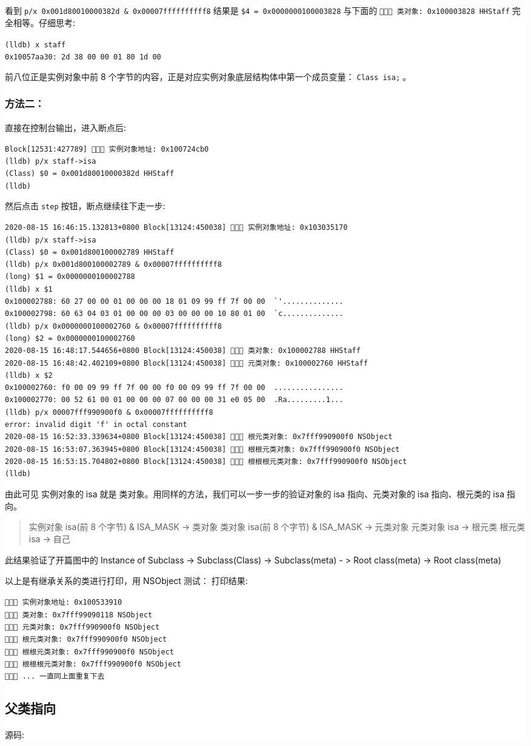看到 `p/x 0x001d80010000382d & 0x00007ffffffffff8` 结果是 `$4 = 0x0000000100003828` 与下面的 `👗👗👗 类对象: 0x100003828 HHStaff` 完全相等。仔细思考: 
```
(lldb) x staff
0x10057aa30: 2d 38 00 00 01 80 1d 00
```
前八位正是实例对象中前 8 个字节的内容，正是对应实例对象底层结构体中第一个成员变量： `Class isa;` 。

### 方法二：
直接在控制台输出，进入断点后:
```
Block[12531:427789] 👗👗👗 实例对象地址: 0x100724cb0
(lldb) p/x staff->isa
(Class) $0 = 0x001d80010000382d HHStaff
(lldb) 
```
然后点击 `step` 按钮，断点继续往下走一步:
```
2020-08-15 16:46:15.132813+0800 Block[13124:450038] 👗👗👗 实例对象地址: 0x103035170
(lldb) p/x staff->isa
(Class) $0 = 0x001d800100002789 HHStaff
(lldb) p/x 0x001d800100002789 & 0x00007ffffffffff8
(long) $1 = 0x0000000100002788
(lldb) x $1
0x100002788: 60 27 00 00 01 00 00 00 18 01 09 99 ff 7f 00 00  `'..............
0x100002798: 60 63 04 03 01 00 00 00 03 00 00 00 10 80 01 00  `c..............
(lldb) p/x 0x0000000100002760 & 0x00007ffffffffff8
(long) $2 = 0x0000000100002760
2020-08-15 16:48:17.544656+0800 Block[13124:450038] 👗👗👗 类对象: 0x100002788 HHStaff
2020-08-15 16:48:42.402109+0800 Block[13124:450038] 👗👗👗 元类对象: 0x100002760 HHStaff
(lldb) x $2
0x100002760: f0 00 09 99 ff 7f 00 00 f0 00 09 99 ff 7f 00 00  ................
0x100002770: 00 52 61 00 01 00 00 00 07 00 00 00 31 e0 05 00  .Ra.........1...
(lldb) p/x 00007fff990900f0 & 0x00007ffffffffff8
error: invalid digit 'f' in octal constant
2020-08-15 16:52:33.339634+0800 Block[13124:450038] 👗👗👗 根元类对象: 0x7fff990900f0 NSObject
2020-08-15 16:53:07.363945+0800 Block[13124:450038] 👗👗👗 根根元类对象: 0x7fff990900f0 NSObject
2020-08-15 16:53:15.704802+0800 Block[13124:450038] 👗👗👗 根根根元类对象: 0x7fff990900f0 NSObject
(lldb) 
```
由此可见 实例对象的 isa 就是 类对象。用同样的方法，我们可以一步一步的验证对象的 isa 指向、元类对象的 isa 指向、根元类的 isa 指向。
> 实例对象 isa(前 8 个字节) & ISA_MASK -> 类对象
> 类对象 isa(前 8 个字节) & ISA_MASK -> 元类对象
> 元类对象 isa -> 根元类
> 根元类 isa -> 自己

此结果验证了开篇图中的
Instance of Subclass ->
Subclass(Class) ->
Subclass(meta) - >
Root class(meta) -> Root class(meta)

以上是有继承关系的类进行打印，用 NSObject 测试：
打印结果:
```
👗👗👗 实例对象地址: 0x100533910
👗👗👗 类对象: 0x7fff99090118 NSObject
👗👗👗 元类对象: 0x7fff990900f0 NSObject
👗👗👗 根元类对象: 0x7fff990900f0 NSObject
👗👗👗 根根元类对象: 0x7fff990900f0 NSObject
👗👗👗 根根根元类对象: 0x7fff990900f0 NSObject
👗👗👗 ... 一直同上面重复下去
```
## 父类指向
源码: